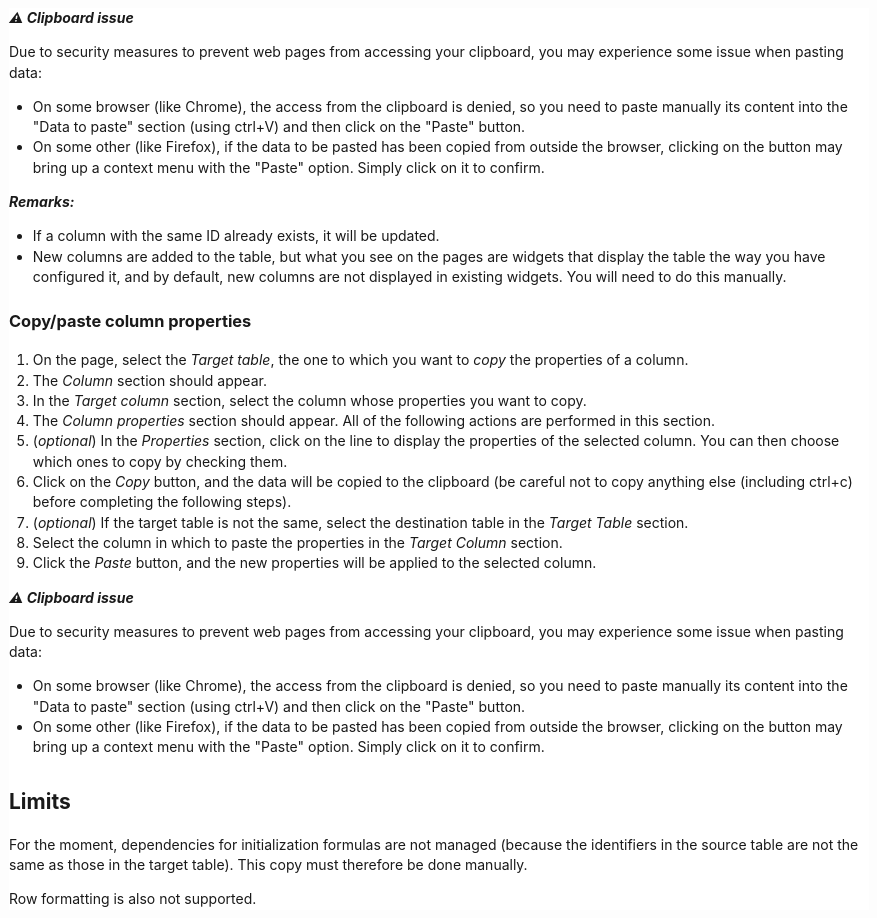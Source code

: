 ***⚠️ Clipboard issue***

Due to security measures to prevent web pages from accessing your clipboard, you may experience some issue when pasting data:

* On some browser (like Chrome), the access from the clipboard is denied, so you need to paste manually its content into the "Data to paste" section (using ctrl+V) and then click on the "Paste" button.
* On some other (like Firefox), if the data to be pasted has been copied from outside the browser, clicking on the button may bring up a context menu with the "Paste" option. Simply click on it to confirm.

***Remarks:***

* If a column with the same ID already exists, it will be updated.
* New columns are added to the table, but what you see on the pages are widgets that display the table the way you have configured it, and by default, new columns are not displayed in existing widgets. You will need to do this manually.

### Copy/paste column properties
1. On the page, select the *Target table*, the one to which you want to *copy* the properties of a column.
2. The *Column* section should appear.
3. In the *Target column* section, select the column whose properties you want to copy.
4. The *Column properties* section should appear. All of the following actions are performed in this section.
5. (*optional*) In the *Properties* section, click on the line to display the properties of the selected column. You can then choose which ones to copy by checking them.
6. Click on the *Copy* button, and the data will be copied to the clipboard (be careful not to copy anything else (including ctrl+c) before completing the following steps).
7. (*optional*) If the target table is not the same, select the destination table in the *Target Table* section.
8. Select the column in which to paste the properties in the *Target Column* section.
5. Click the *Paste* button, and the new properties will be applied to the selected column. 

***⚠️ Clipboard issue***

Due to security measures to prevent web pages from accessing your clipboard, you may experience some issue when pasting data:

* On some browser (like Chrome), the access from the clipboard is denied, so you need to paste manually its content into the "Data to paste" section (using ctrl+V) and then click on the "Paste" button.
* On some other (like Firefox), if the data to be pasted has been copied from outside the browser, clicking on the button may bring up a context menu with the "Paste" option. Simply click on it to confirm.


## Limits

For the moment, dependencies for initialization formulas are not managed (because the identifiers in the source table are not the same as those in the target table). This copy must therefore be done manually.

Row formatting is also not supported.
